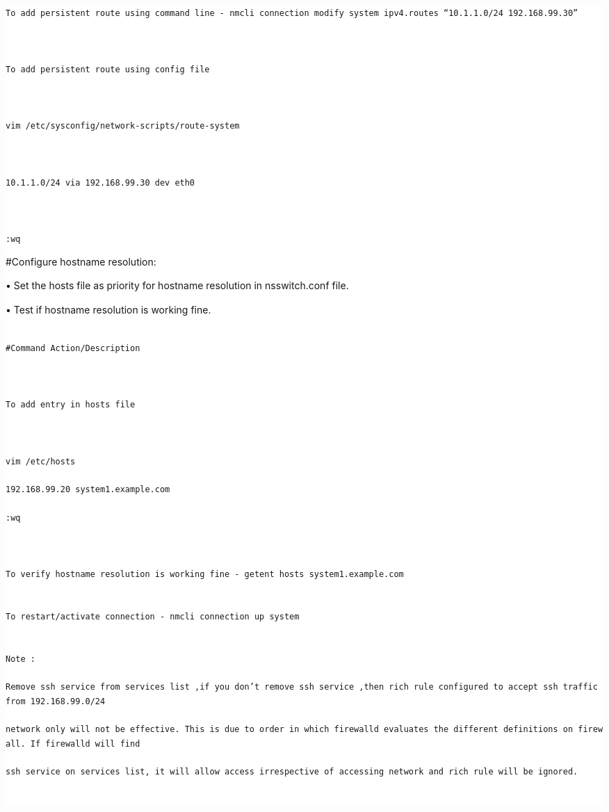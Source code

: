 ~~~~
To add persistent route using command line - nmcli connection modify system ipv4.routes “10.1.1.0/24 192.168.99.30”  

 

To add persistent route using config file  

 

vim /etc/sysconfig/network-scripts/route-system  

 

10.1.1.0/24 via 192.168.99.30 dev eth0  

 

:wq  
~~~~
 
#Configure hostname resolution: 


• Set the hosts file as priority for hostname resolution in nsswitch.conf file.  

• Test if hostname resolution is working fine.   

 

~~~~ 

#Command Action/Description   

 

To add entry in hosts file  

 

vim /etc/hosts 

192.168.99.20 system1.example.com  

:wq 

 

To verify hostname resolution is working fine - getent hosts system1.example.com  
 

To restart/activate connection - nmcli connection up system   


Note : 

Remove ssh service from services list ,if you don’t remove ssh service ,then rich rule configured to accept ssh traffic from 192.168.99.0/24 

network only will not be effective. This is due to order in which firewalld evaluates the different definitions on firewall. If firewalld will find 

ssh service on services list, it will allow access irrespective of accessing network and rich rule will be ignored. 

 

~~~~